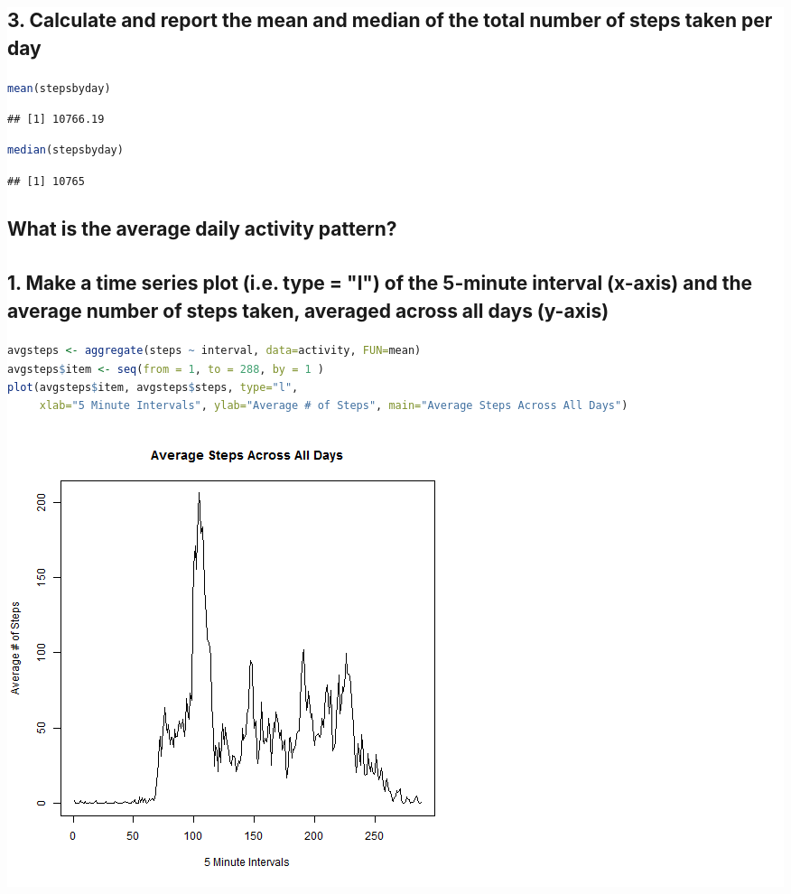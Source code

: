 
## 3. Calculate and report the mean and median of the total number of steps taken per day

```r
mean(stepsbyday)
```

```
## [1] 10766.19
```

```r
median(stepsbyday)
```

```
## [1] 10765
```

## What is the average daily activity pattern?

## 1. Make a time series plot (i.e. type = "l") of the 5-minute interval (x-axis) and the average number of steps taken, averaged across all days (y-axis)


```r
avgsteps <- aggregate(steps ~ interval, data=activity, FUN=mean)
avgsteps$item <- seq(from = 1, to = 288, by = 1 )
plot(avgsteps$item, avgsteps$steps, type="l",
     xlab="5 Minute Intervals", ylab="Average # of Steps", main="Average Steps Across All Days")
```

![plot of chunk 4](figure/4-1.png) 
